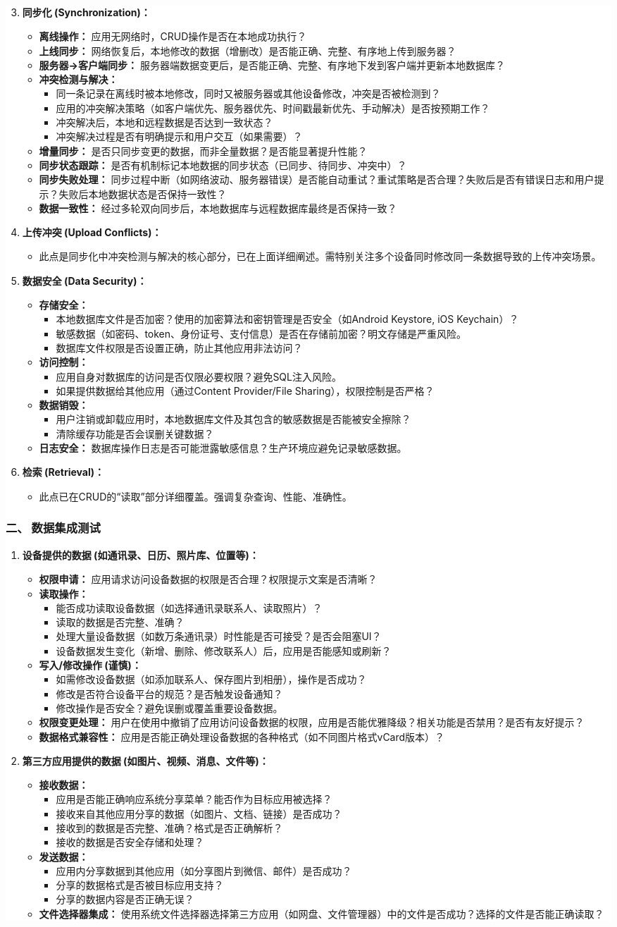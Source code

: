 3.  **同步化 (Synchronization)：**
    *   **离线操作：** 应用无网络时，CRUD操作是否在本地成功执行？
    *   **上线同步：** 网络恢复后，本地修改的数据（增删改）是否能正确、完整、有序地上传到服务器？
    *   **服务器->客户端同步：** 服务器端数据变更后，是否能正确、完整、有序地下发到客户端并更新本地数据库？
    *   **冲突检测与解决：**
        *   同一条记录在离线时被本地修改，同时又被服务器或其他设备修改，冲突是否被检测到？
        *   应用的冲突解决策略（如客户端优先、服务器优先、时间戳最新优先、手动解决）是否按预期工作？
        *   冲突解决后，本地和远程数据是否达到一致状态？
        *   冲突解决过程是否有明确提示和用户交互（如果需要）？
    *   **增量同步：** 是否只同步变更的数据，而非全量数据？是否能显著提升性能？
    *   **同步状态跟踪：** 是否有机制标记本地数据的同步状态（已同步、待同步、冲突中）？
    *   **同步失败处理：** 同步过程中断（如网络波动、服务器错误）是否能自动重试？重试策略是否合理？失败后是否有错误日志和用户提示？失败后本地数据状态是否保持一致性？
    *   **数据一致性：** 经过多轮双向同步后，本地数据库与远程数据库最终是否保持一致？

4.  **上传冲突 (Upload Conflicts)：**
    *   此点是同步化中冲突检测与解决的核心部分，已在上面详细阐述。需特别关注多个设备同时修改同一条数据导致的上传冲突场景。

5.  **数据安全 (Data Security)：**
    *   **存储安全：**
        *   本地数据库文件是否加密？使用的加密算法和密钥管理是否安全（如Android Keystore, iOS Keychain）？
        *   敏感数据（如密码、token、身份证号、支付信息）是否在存储前加密？明文存储是严重风险。
        *   数据库文件权限是否设置正确，防止其他应用非法访问？
    *   **访问控制：**
        *   应用自身对数据库的访问是否仅限必要权限？避免SQL注入风险。
        *   如果提供数据给其他应用（通过Content Provider/File Sharing），权限控制是否严格？
    *   **数据销毁：**
        *   用户注销或卸载应用时，本地数据库文件及其包含的敏感数据是否能被安全擦除？
        *   清除缓存功能是否会误删关键数据？
    *   **日志安全：** 数据库操作日志是否可能泄露敏感信息？生产环境应避免记录敏感数据。

6.  **检索 (Retrieval)：**
    *   此点已在CRUD的“读取”部分详细覆盖。强调复杂查询、性能、准确性。

### 二、 数据集成测试

1.  **设备提供的数据 (如通讯录、日历、照片库、位置等)：**
    *   **权限申请：** 应用请求访问设备数据的权限是否合理？权限提示文案是否清晰？
    *   **读取操作：**
        *   能否成功读取设备数据（如选择通讯录联系人、读取照片）？
        *   读取的数据是否完整、准确？
        *   处理大量设备数据（如数万条通讯录）时性能是否可接受？是否会阻塞UI？
        *   设备数据发生变化（新增、删除、修改联系人）后，应用是否能感知或刷新？
    *   **写入/修改操作 (谨慎)：**
        *   如需修改设备数据（如添加联系人、保存图片到相册），操作是否成功？
        *   修改是否符合设备平台的规范？是否触发设备通知？
        *   修改操作是否安全？避免误删或覆盖重要设备数据。
    *   **权限变更处理：** 用户在使用中撤销了应用访问设备数据的权限，应用是否能优雅降级？相关功能是否禁用？是否有友好提示？
    *   **数据格式兼容性：** 应用是否能正确处理设备数据的各种格式（如不同图片格式vCard版本）？

2.  **第三方应用提供的数据 (如图片、视频、消息、文件等)：**
    *   **接收数据：**
        *   应用是否能正确响应系统分享菜单？能否作为目标应用被选择？
        *   接收来自其他应用分享的数据（如图片、文档、链接）是否成功？
        *   接收到的数据是否完整、准确？格式是否正确解析？
        *   接收的数据是否安全存储和处理？
    *   **发送数据：**
        *   应用内分享数据到其他应用（如分享图片到微信、邮件）是否成功？
        *   分享的数据格式是否被目标应用支持？
        *   分享的数据内容是否正确无误？
    *   **文件选择器集成：** 使用系统文件选择器选择第三方应用（如网盘、文件管理器）中的文件是否成功？选择的文件是否能正确读取？
